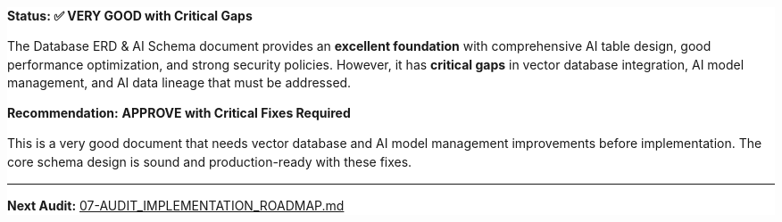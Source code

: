 **Status: ✅ VERY GOOD with Critical Gaps**

The Database ERD & AI Schema document provides an **excellent foundation** with comprehensive AI table design, good performance optimization, and strong security policies. However, it has **critical gaps** in vector database integration, AI model management, and AI data lineage that must be addressed.

**Recommendation:** **APPROVE with Critical Fixes Required**

This is a very good document that needs vector database and AI model management improvements before implementation. The core schema design is sound and production-ready with these fixes.

---

**Next Audit:** [07-AUDIT_IMPLEMENTATION_ROADMAP.md](./07-AUDIT_IMPLEMENTATION_ROADMAP.md)
